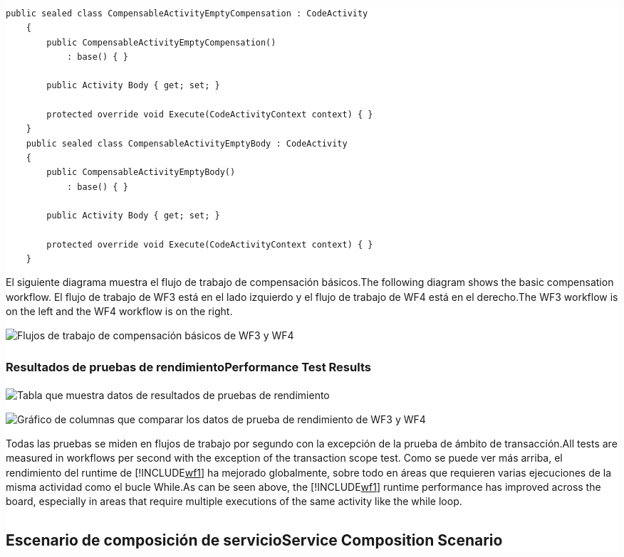 ```
public sealed class CompensableActivityEmptyCompensation : CodeActivity
    {
        public CompensableActivityEmptyCompensation()
            : base() { }

        public Activity Body { get; set; }

        protected override void Execute(CodeActivityContext context) { }
    }
    public sealed class CompensableActivityEmptyBody : CodeActivity
    {
        public CompensableActivityEmptyBody()
            : base() { }

        public Activity Body { get; set; }

        protected override void Execute(CodeActivityContext context) { }
    }
```

<span data-ttu-id="f2ea2-236">El siguiente diagrama muestra el flujo de trabajo de compensación básicos.</span><span class="sxs-lookup"><span data-stu-id="f2ea2-236">The following diagram shows the basic compensation workflow.</span></span> <span data-ttu-id="f2ea2-237">El flujo de trabajo de WF3 está en el lado izquierdo y el flujo de trabajo de WF4 está en el derecho.</span><span class="sxs-lookup"><span data-stu-id="f2ea2-237">The WF3 workflow is on the left and the WF4 workflow is on the right.</span></span>

![Flujos de trabajo de compensación básicos de WF3 y WF4](./media/performance/basic-compensation-workflows-wf3-wf4.gif)

### <a name="performance-test-results"></a><span data-ttu-id="f2ea2-239">Resultados de pruebas de rendimiento</span><span class="sxs-lookup"><span data-stu-id="f2ea2-239">Performance Test Results</span></span>

 ![Tabla que muestra datos de resultados de pruebas de rendimiento](./media/performance/performance-test-data.gif)

 ![Gráfico de columnas que comparar los datos de prueba de rendimiento de WF3 y WF4](./media/performance/performance-test-chart.gif)

 <span data-ttu-id="f2ea2-242">Todas las pruebas se miden en flujos de trabajo por segundo con la excepción de la prueba de ámbito de transacción.</span><span class="sxs-lookup"><span data-stu-id="f2ea2-242">All tests are measured in workflows per second with the exception of the transaction scope test.</span></span>  <span data-ttu-id="f2ea2-243">Como se puede ver más arriba, el rendimiento del runtime de [!INCLUDE[wf1](../../../includes/wf1-md.md)] ha mejorado globalmente, sobre todo en áreas que requieren varias ejecuciones de la misma actividad como el bucle While.</span><span class="sxs-lookup"><span data-stu-id="f2ea2-243">As can be seen above, the [!INCLUDE[wf1](../../../includes/wf1-md.md)] runtime performance has improved across the board, especially in areas that require multiple executions of the same activity like the while loop.</span></span>

## <a name="service-composition-scenario"></a><span data-ttu-id="f2ea2-244">Escenario de composición de servicio</span><span class="sxs-lookup"><span data-stu-id="f2ea2-244">Service Composition Scenario</span></span>